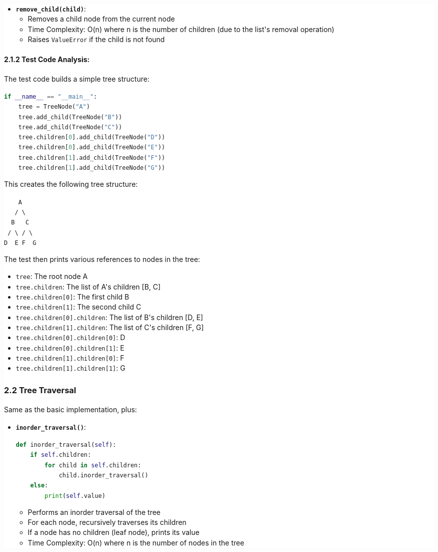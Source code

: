 - **`remove_child(child)`**: 
  - Removes a child node from the current node
  - Time Complexity: O(n) where n is the number of children (due to the list's removal operation)
  - Raises `ValueError` if the child is not found

#### 2.1.2 Test Code Analysis:

The test code builds a simple tree structure:

```python
if __name__ == "__main__":
    tree = TreeNode("A")
    tree.add_child(TreeNode("B"))
    tree.add_child(TreeNode("C"))
    tree.children[0].add_child(TreeNode("D"))
    tree.children[0].add_child(TreeNode("E"))
    tree.children[1].add_child(TreeNode("F"))
    tree.children[1].add_child(TreeNode("G"))
```

This creates the following tree structure:
```
    A
   / \
  B   C
 / \ / \
D  E F  G
```

The test then prints various references to nodes in the tree:
- `tree`: The root node A
- `tree.children`: The list of A's children [B, C]
- `tree.children[0]`: The first child B
- `tree.children[1]`: The second child C
- `tree.children[0].children`: The list of B's children [D, E]
- `tree.children[1].children`: The list of C's children [F, G]
- `tree.children[0].children[0]`: D
- `tree.children[0].children[1]`: E
- `tree.children[1].children[0]`: F
- `tree.children[1].children[1]`: G

### 2.2 Tree Traversal

Same as the basic implementation, plus:

- **`inorder_traversal()`**: 
  ```python
  def inorder_traversal(self):
      if self.children:
          for child in self.children:
              child.inorder_traversal()
      else:
          print(self.value)
  ```
  - Performs an inorder traversal of the tree
  - For each node, recursively traverses its children
  - If a node has no children (leaf node), prints its value
  - Time Complexity: O(n) where n is the number of nodes in the tree
